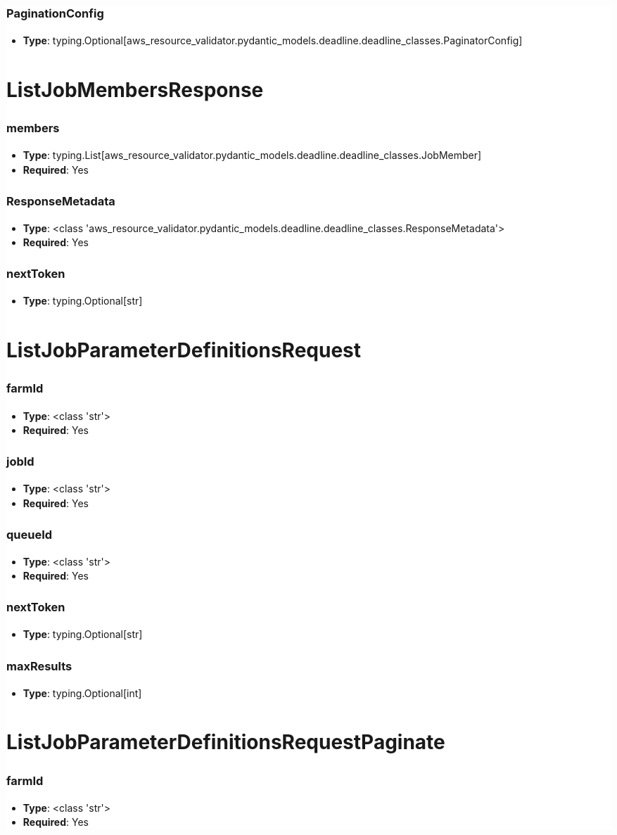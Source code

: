 ### PaginationConfig
- **Type**: typing.Optional[aws_resource_validator.pydantic_models.deadline.deadline_classes.PaginatorConfig]


# ListJobMembersResponse

### members
- **Type**: typing.List[aws_resource_validator.pydantic_models.deadline.deadline_classes.JobMember]
- **Required**: Yes

### ResponseMetadata
- **Type**: <class 'aws_resource_validator.pydantic_models.deadline.deadline_classes.ResponseMetadata'>
- **Required**: Yes

### nextToken
- **Type**: typing.Optional[str]


# ListJobParameterDefinitionsRequest

### farmId
- **Type**: <class 'str'>
- **Required**: Yes

### jobId
- **Type**: <class 'str'>
- **Required**: Yes

### queueId
- **Type**: <class 'str'>
- **Required**: Yes

### nextToken
- **Type**: typing.Optional[str]

### maxResults
- **Type**: typing.Optional[int]


# ListJobParameterDefinitionsRequestPaginate

### farmId
- **Type**: <class 'str'>
- **Required**: Yes
